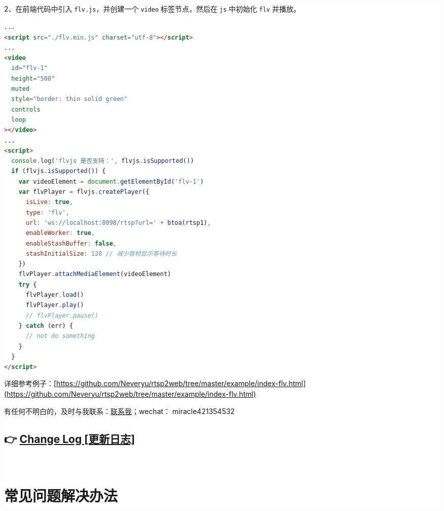 2、在前端代码中引入 `flv.js`，并创建一个 `video` 标签节点，然后在 `js` 中初始化 `flv` 并播放。

```html
...
<script src="./flv.min.js" charset="utf-8"></script>
...
<video
  id="flv-1"
  height="500"
  muted
  style="border: thin solid green"
  controls
  loop
></video>
...
<script>
  console.log('flvjs 是否支持：', flvjs.isSupported())
  if (flvjs.isSupported()) {
    var videoElement = document.getElementById('flv-1')
    var flvPlayer = flvjs.createPlayer({
      isLive: true,
      type: 'flv',
      url: 'ws://localhost:8098/rtsp?url=' + btoa(rtsp1),
      enableWorker: true,
      enableStashBuffer: false,
      stashInitialSize: 128 // 减少首桢显示等待时长
    })
    flvPlayer.attachMediaElement(videoElement)
    try {
      flvPlayer.load()
      flvPlayer.play()
      // flvPlayer.pause()
    } catch (err) {
      // not do something
    }
  }
</script>
```

详细参考例子：[https://github.com/Neveryu/rtsp2web/tree/master/example/index-flv.html](https://github.com/Neveryu/rtsp2web/tree/master/example/index-flv.html)

有任何不明白的，及时与我联系：[联系我](https://neveryu.blog.csdn.net/article/details/124124137)；wechat： miracle421354532

## 👉 [Change Log [更新日志]](https://github.com/Neveryu/rtsp2web/blob/master/CHANGELOG.md)

<br/>

# 常见问题解决办法
